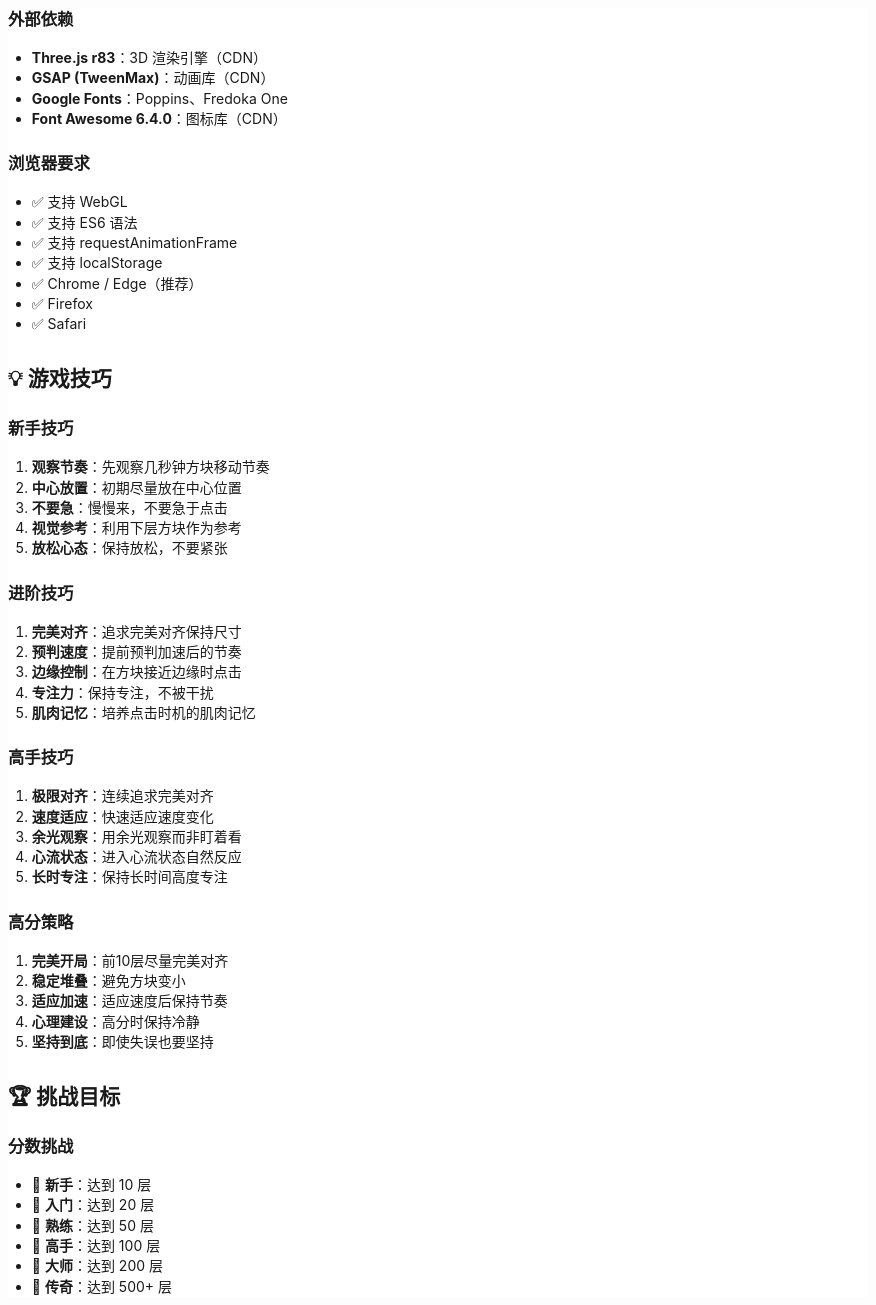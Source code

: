 ### 外部依赖
- **Three.js r83**：3D 渲染引擎（CDN）
- **GSAP (TweenMax)**：动画库（CDN）
- **Google Fonts**：Poppins、Fredoka One
- **Font Awesome 6.4.0**：图标库（CDN）

### 浏览器要求
- ✅ 支持 WebGL
- ✅ 支持 ES6 语法
- ✅ 支持 requestAnimationFrame
- ✅ 支持 localStorage
- ✅ Chrome / Edge（推荐）
- ✅ Firefox
- ✅ Safari

## 💡 游戏技巧

### 新手技巧
1. **观察节奏**：先观察几秒钟方块移动节奏
2. **中心放置**：初期尽量放在中心位置
3. **不要急**：慢慢来，不要急于点击
4. **视觉参考**：利用下层方块作为参考
5. **放松心态**：保持放松，不要紧张

### 进阶技巧
1. **完美对齐**：追求完美对齐保持尺寸
2. **预判速度**：提前预判加速后的节奏
3. **边缘控制**：在方块接近边缘时点击
4. **专注力**：保持专注，不被干扰
5. **肌肉记忆**：培养点击时机的肌肉记忆

### 高手技巧
1. **极限对齐**：连续追求完美对齐
2. **速度适应**：快速适应速度变化
3. **余光观察**：用余光观察而非盯着看
4. **心流状态**：进入心流状态自然反应
5. **长时专注**：保持长时间高度专注

### 高分策略
1. **完美开局**：前10层尽量完美对齐
2. **稳定堆叠**：避免方块变小
3. **适应加速**：适应速度后保持节奏
4. **心理建设**：高分时保持冷静
5. **坚持到底**：即使失误也要坚持

## 🏆 挑战目标

### 分数挑战
- 🥉 **新手**：达到 10 层
- 🥈 **入门**：达到 20 层
- 🥇 **熟练**：达到 50 层
- 💎 **高手**：达到 100 层
- 👑 **大师**：达到 200 层
- 🌟 **传奇**：达到 500+ 层
